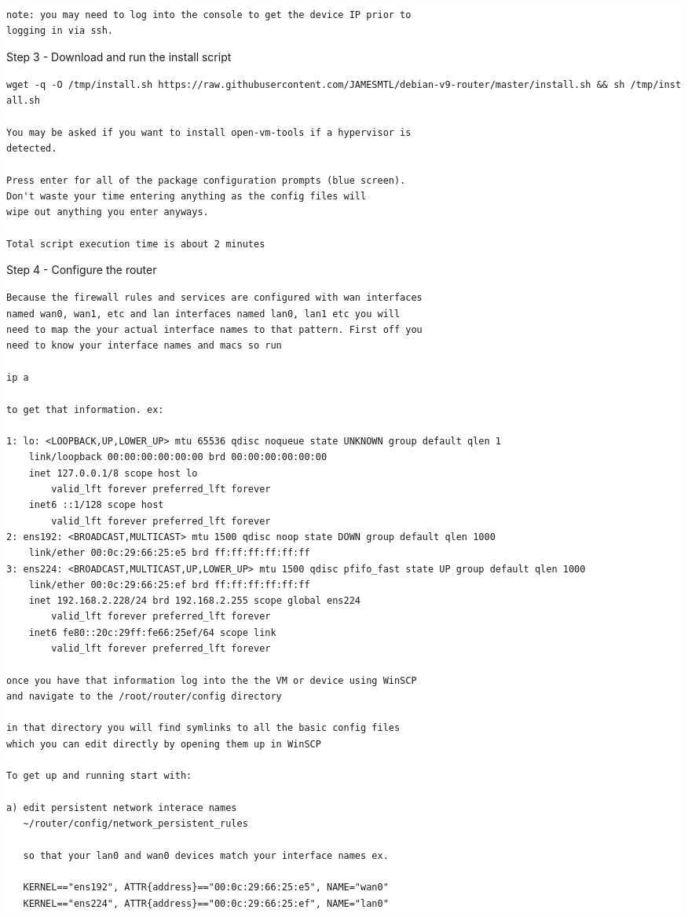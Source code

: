 	note: you may need to log into the console to get the device IP prior to
	logging in via ssh.

Step 3 - Download and run the install script

	wget -q -O /tmp/install.sh https://raw.githubusercontent.com/JAMESMTL/debian-v9-router/master/install.sh && sh /tmp/install.sh

	You may be asked if you want to install open-vm-tools if a hypervisor is
	detected.

	Press enter for all of the package configuration prompts (blue screen).
	Don't waste your time entering anything as the config files will
	wipe out anything you enter anyways.

	Total script execution time is about 2 minutes

Step 4 - Configure the router

	Because the firewall rules and services are configured with wan interfaces
	named wan0, wan1, etc and lan interfaces named lan0, lan1 etc you will
	need to map the your actual interface names to that pattern. First off you
	need to know your interface names and macs so run

	ip a

	to get that information. ex:

	1: lo: <LOOPBACK,UP,LOWER_UP> mtu 65536 qdisc noqueue state UNKNOWN group default qlen 1
		link/loopback 00:00:00:00:00:00 brd 00:00:00:00:00:00
		inet 127.0.0.1/8 scope host lo
			valid_lft forever preferred_lft forever
		inet6 ::1/128 scope host
			valid_lft forever preferred_lft forever
	2: ens192: <BROADCAST,MULTICAST> mtu 1500 qdisc noop state DOWN group default qlen 1000
		link/ether 00:0c:29:66:25:e5 brd ff:ff:ff:ff:ff:ff
	3: ens224: <BROADCAST,MULTICAST,UP,LOWER_UP> mtu 1500 qdisc pfifo_fast state UP group default qlen 1000
		link/ether 00:0c:29:66:25:ef brd ff:ff:ff:ff:ff:ff
		inet 192.168.2.228/24 brd 192.168.2.255 scope global ens224
			valid_lft forever preferred_lft forever
		inet6 fe80::20c:29ff:fe66:25ef/64 scope link
			valid_lft forever preferred_lft forever

	once you have that information log into the the VM or device using WinSCP
	and navigate to the /root/router/config directory

	in that directory you will find symlinks to all the basic config files
	which you can edit directly by opening them up in WinSCP

	To get up and running start with:

	a) edit persistent network interace names
	   ~/router/config/network_persistent_rules

	   so that your lan0 and wan0 devices match your interface names ex.

	   KERNEL=="ens192", ATTR{address}=="00:0c:29:66:25:e5", NAME="wan0"
	   KERNEL=="ens224", ATTR{address}=="00:0c:29:66:25:ef", NAME="lan0"

